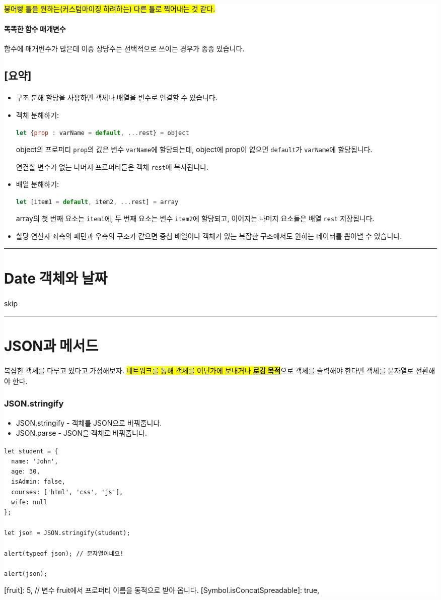 

<mark>붕어빵 틀을 원하는(커스텀마이징 하려하는) 다른 틀로 찍어내는 것 같다.</mark>



#### 똑똑한 함수 매개변수

함수에 매개변수가 많은데 이중 상당수는 선택적으로 쓰이는 경우가 종종 있습니다. <br>



## [요약]

- 구조 분해 할당을 사용하면 객체나 배열을 변수로 연결할 수 있습니다.

- 객체 분해하기:

  ```javascript
  let {prop : varName = default, ...rest} = object
  ```

  object의 프로퍼티 `prop`의 값은 변수 `varName`에 할당되는데, object에 prop이 없으면 `default`가 `varName`에 할당됩니다.

  연결할 변수가 없는 나머지 프로퍼티들은 객체 `rest`에 복사됩니다.

- 배열 분해하기:

  ```javascript
  let [item1 = default, item2, ...rest] = array
  ```

  array의 첫 번째 요소는 `item1`에, 두 번째 요소는 변수 `item2`에 할당되고, 이어지는 나머지 요소들은 배열 `rest` 저장됩니다.

- 할당 연산자 좌측의 패턴과 우측의 구조가 같으면 중첩 배열이나 객체가 있는 복잡한 구조에서도 원하는 데이터를 뽑아낼 수 있습니다.

<hr>

# Date 객체와 날짜

skip



<hr>



# JSON과 메서드

복잡한 객체를 다루고 있다고 가정해보자. <mark>네트워크를 통해 객체를 어딘가에 보내거나 <strong><ins>로깅 목적</ins></strong></mark>으로 객체를 출력해야 한다면 객체를 문자열로 전환해야 한다.

### JSON.stringify

- JSON.stringify - 객체를 JSON으로 바꿔줍니다.
- JSON.parse - JSON을 객체로 바꿔줍니다.

```
let student = {
  name: 'John',
  age: 30,
  isAdmin: false,
  courses: ['html', 'css', 'js'],
  wife: null
};

let json = JSON.stringify(student);

alert(typeof json); // 문자열이네요!

alert(json);
```


  [fruit]: 5, // 변수 fruit에서 프로퍼티 이름을 동적으로 받아 옵니다.
  [Symbol.isConcatSpreadable]: true,